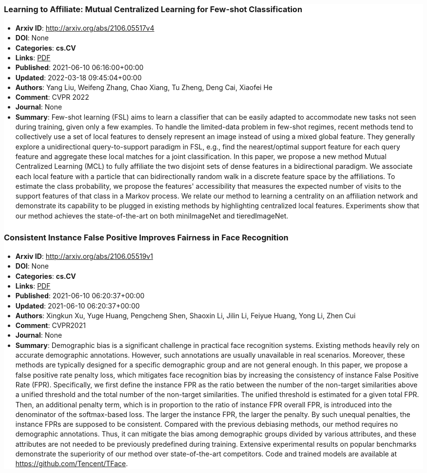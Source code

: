 

### Learning to Affiliate: Mutual Centralized Learning for Few-shot Classification
- **Arxiv ID**: http://arxiv.org/abs/2106.05517v4
- **DOI**: None
- **Categories**: **cs.CV**
- **Links**: [PDF](http://arxiv.org/pdf/2106.05517v4)
- **Published**: 2021-06-10 06:16:00+00:00
- **Updated**: 2022-03-18 09:45:04+00:00
- **Authors**: Yang Liu, Weifeng Zhang, Chao Xiang, Tu Zheng, Deng Cai, Xiaofei He
- **Comment**: CVPR 2022
- **Journal**: None
- **Summary**: Few-shot learning (FSL) aims to learn a classifier that can be easily adapted to accommodate new tasks not seen during training, given only a few examples. To handle the limited-data problem in few-shot regimes, recent methods tend to collectively use a set of local features to densely represent an image instead of using a mixed global feature. They generally explore a unidirectional query-to-support paradigm in FSL, e.g., find the nearest/optimal support feature for each query feature and aggregate these local matches for a joint classification. In this paper, we propose a new method Mutual Centralized Learning (MCL) to fully affiliate the two disjoint sets of dense features in a bidirectional paradigm. We associate each local feature with a particle that can bidirectionally random walk in a discrete feature space by the affiliations. To estimate the class probability, we propose the features' accessibility that measures the expected number of visits to the support features of that class in a Markov process. We relate our method to learning a centrality on an affiliation network and demonstrate its capability to be plugged in existing methods by highlighting centralized local features. Experiments show that our method achieves the state-of-the-art on both miniImageNet and tieredImageNet.



### Consistent Instance False Positive Improves Fairness in Face Recognition
- **Arxiv ID**: http://arxiv.org/abs/2106.05519v1
- **DOI**: None
- **Categories**: **cs.CV**
- **Links**: [PDF](http://arxiv.org/pdf/2106.05519v1)
- **Published**: 2021-06-10 06:20:37+00:00
- **Updated**: 2021-06-10 06:20:37+00:00
- **Authors**: Xingkun Xu, Yuge Huang, Pengcheng Shen, Shaoxin Li, Jilin Li, Feiyue Huang, Yong Li, Zhen Cui
- **Comment**: CVPR2021
- **Journal**: None
- **Summary**: Demographic bias is a significant challenge in practical face recognition systems. Existing methods heavily rely on accurate demographic annotations. However, such annotations are usually unavailable in real scenarios. Moreover, these methods are typically designed for a specific demographic group and are not general enough. In this paper, we propose a false positive rate penalty loss, which mitigates face recognition bias by increasing the consistency of instance False Positive Rate (FPR). Specifically, we first define the instance FPR as the ratio between the number of the non-target similarities above a unified threshold and the total number of the non-target similarities. The unified threshold is estimated for a given total FPR. Then, an additional penalty term, which is in proportion to the ratio of instance FPR overall FPR, is introduced into the denominator of the softmax-based loss. The larger the instance FPR, the larger the penalty. By such unequal penalties, the instance FPRs are supposed to be consistent. Compared with the previous debiasing methods, our method requires no demographic annotations. Thus, it can mitigate the bias among demographic groups divided by various attributes, and these attributes are not needed to be previously predefined during training. Extensive experimental results on popular benchmarks demonstrate the superiority of our method over state-of-the-art competitors. Code and trained models are available at https://github.com/Tencent/TFace.
